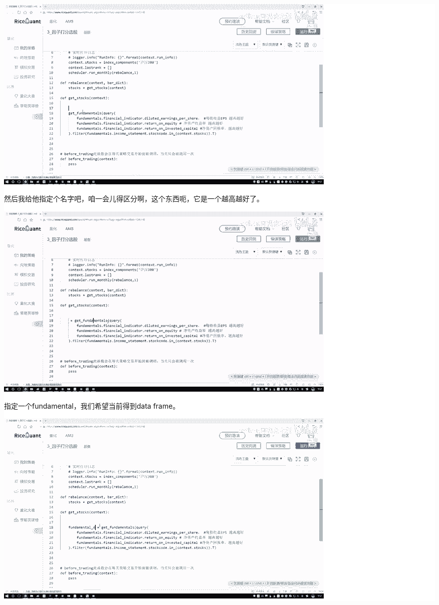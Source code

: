 ![](img/2cdd6fc4c3c117db784733594490aa4a_37.png)

然后我给他指定个名字吧，咱一会儿得区分啊，这个东西呃，它是一个越高越好了。

![](img/2cdd6fc4c3c117db784733594490aa4a_39.png)

指定一个fundamental，我们希望当前得到data frame。

![](img/2cdd6fc4c3c117db784733594490aa4a_41.png)
